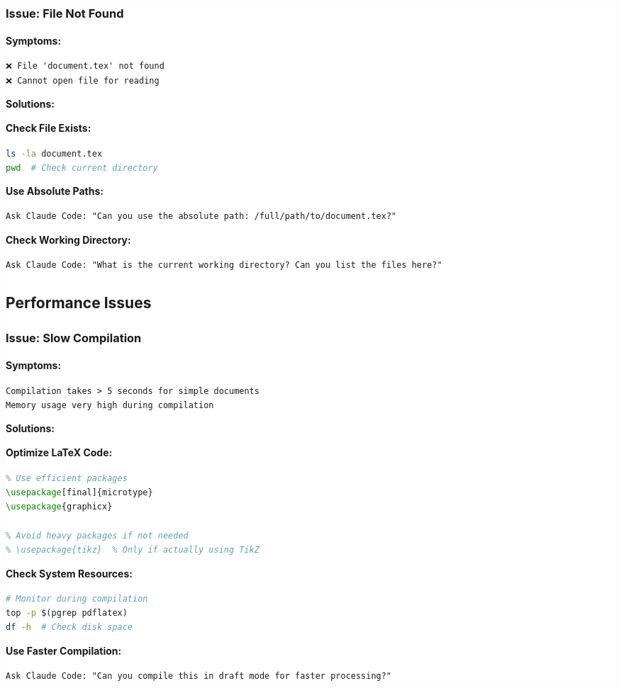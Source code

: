 ### Issue: File Not Found

**Symptoms:**
```
❌ File 'document.tex' not found
❌ Cannot open file for reading
```

**Solutions:**

**Check File Exists:**
```bash
ls -la document.tex
pwd  # Check current directory
```

**Use Absolute Paths:**
```
Ask Claude Code: "Can you use the absolute path: /full/path/to/document.tex?"
```

**Check Working Directory:**
```
Ask Claude Code: "What is the current working directory? Can you list the files here?"
```

## Performance Issues

### Issue: Slow Compilation

**Symptoms:**
```
Compilation takes > 5 seconds for simple documents
Memory usage very high during compilation
```

**Solutions:**

**Optimize LaTeX Code:**
```latex
% Use efficient packages
\usepackage[final]{microtype}
\usepackage{graphicx}

% Avoid heavy packages if not needed
% \usepackage{tikz}  % Only if actually using TikZ
```

**Check System Resources:**
```bash
# Monitor during compilation
top -p $(pgrep pdflatex)
df -h  # Check disk space
```

**Use Faster Compilation:**
```
Ask Claude Code: "Can you compile this in draft mode for faster processing?"
```
